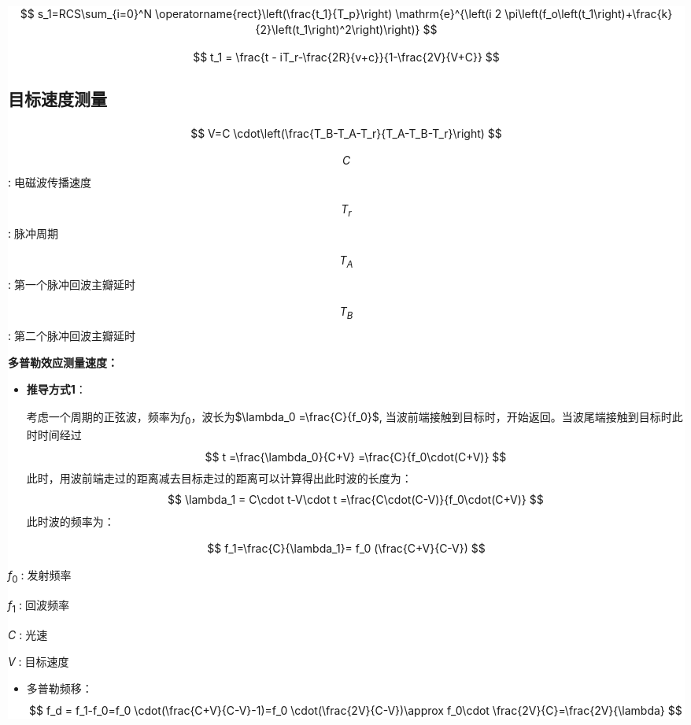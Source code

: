 $$
s_1=RCS\sum_{i=0}^N \operatorname{rect}\left(\frac{t_1}{T_p}\right) \mathrm{e}^{\left(i 2 \pi\left(f_o\left(t_1\right)+\frac{k}{2}\left(t_1\right)^2\right)\right)}
$$

$$
t_1 = \frac{t - iT_r-\frac{2R}{v+c}}{1-\frac{2V}{V+C}}
$$



## 目标速度测量


$$
V=C \cdot\left(\frac{T_B-T_A-T_r}{T_A-T_B-T_r}\right)
$$

$$C$$  : 电磁波传播速度

$$T_r$$ : 脉冲周期

$$T_A$$ : 第一个脉冲回波主瓣延时

$$T_B$$ : 第二个脉冲回波主瓣延时





**多普勒效应测量速度：**

- **推导方式1**：

  考虑一个周期的正弦波，频率为$f_0$，波长为$\lambda_0 =\frac{C}{f_0}$, 当波前端接触到目标时，开始返回。当波尾端接触到目标时此时时间经过
  $$
  t =\frac{\lambda_0}{C+V}  =\frac{C}{f_0\cdot(C+V)}
  $$
  此时，用波前端走过的距离减去目标走过的距离可以计算得出此时波的长度为：
  $$
  \lambda_1 = C\cdot t-V\cdot t =\frac{C\cdot(C-V)}{f_0\cdot(C+V)}
  $$
  此时波的频率为：

$$
f_1=\frac{C}{\lambda_1}=       f_0 (\frac{C+V}{C-V})
$$

$f_0$   : 发射频率

$f_1$ : 回波频率

$C$  : 光速

$V$  : 目标速度



- 多普勒频移：
  $$
  f_d = f_1-f_0=f_0 \cdot(\frac{C+V}{C-V}-1)=f_0 \cdot(\frac{2V}{C-V})\approx f_0\cdot \frac{2V}{C}=\frac{2V}{\lambda}
  $$
  